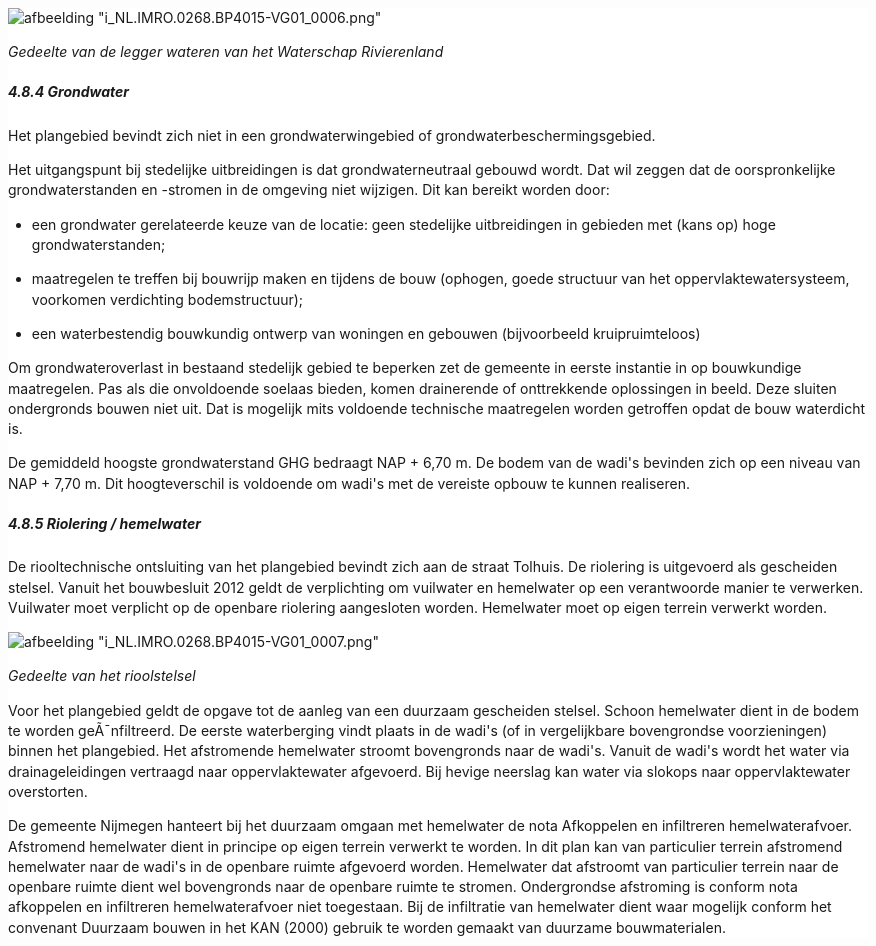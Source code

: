![afbeelding "i_NL.IMRO.0268.BP4015-VG01_0006.png"](i_NL.IMRO.0268.BP4015-VG01_0006.png)

*Gedeelte van de legger wateren van het Waterschap Rivierenland*

##### 4\.8\.4 Grondwater

Het plangebied bevindt zich niet in een grondwaterwingebied of grondwaterbeschermingsgebied.

Het uitgangspunt bij stedelijke uitbreidingen is dat grondwaterneutraal gebouwd wordt. Dat wil zeggen dat de oorspronkelijke grondwaterstanden en \-stromen in de omgeving niet wijzigen. Dit kan bereikt worden door:

* een grondwater gerelateerde keuze van de locatie: geen stedelijke uitbreidingen in gebieden met (kans op) hoge grondwaterstanden;

* maatregelen te treffen bij bouwrijp maken en tijdens de bouw (ophogen, goede structuur van het oppervlaktewatersysteem, voorkomen verdichting bodemstructuur);

* een waterbestendig bouwkundig ontwerp van woningen en gebouwen (bijvoorbeeld kruipruimteloos)

Om grondwateroverlast in bestaand stedelijk gebied te beperken zet de gemeente in eerste instantie in op bouwkundige maatregelen. Pas als die onvoldoende soelaas bieden, komen drainerende of onttrekkende oplossingen in beeld. Deze sluiten ondergronds bouwen niet uit. Dat is mogelijk mits voldoende technische maatregelen worden getroffen opdat de bouw waterdicht is.

De gemiddeld hoogste grondwaterstand GHG bedraagt NAP \+ 6,70 m. De bodem van de wadi's bevinden zich op een niveau van NAP \+ 7,70 m. Dit hoogteverschil is voldoende om wadi's met de vereiste opbouw te kunnen realiseren.

##### 4\.8\.5 Riolering / hemelwater

De riooltechnische ontsluiting van het plangebied bevindt zich aan de straat Tolhuis. De riolering is uitgevoerd als gescheiden stelsel. Vanuit het bouwbesluit 2012 geldt de verplichting om vuilwater en hemelwater op een verantwoorde manier te verwerken. Vuilwater moet verplicht op de openbare riolering aangesloten worden. Hemelwater moet op eigen terrein verwerkt worden.

![afbeelding "i_NL.IMRO.0268.BP4015-VG01_0007.png"](i_NL.IMRO.0268.BP4015-VG01_0007.png)

*Gedeelte van het rioolstelsel*

Voor het plangebied geldt de opgave tot de aanleg van een duurzaam gescheiden stelsel. Schoon hemelwater dient in de bodem te worden geÃ¯nfiltreerd. De eerste waterberging vindt plaats in de wadi's (of in vergelijkbare bovengrondse voorzieningen) binnen het plangebied. Het afstromende hemelwater stroomt bovengronds naar de wadi's. Vanuit de wadi's wordt het water via drainageleidingen vertraagd naar oppervlaktewater afgevoerd. Bij hevige neerslag kan water via slokops naar oppervlaktewater overstorten.

De gemeente Nijmegen hanteert bij het duurzaam omgaan met hemelwater de nota Afkoppelen en infiltreren hemelwaterafvoer. Afstromend hemelwater dient in principe op eigen terrein verwerkt te worden. In dit plan kan van particulier terrein afstromend hemelwater naar de wadi's in de openbare ruimte afgevoerd worden. Hemelwater dat afstroomt van particulier terrein naar de openbare ruimte dient wel bovengronds naar de openbare ruimte te stromen. Ondergrondse afstroming is conform nota afkoppelen en infiltreren hemelwaterafvoer niet toegestaan. Bij de infiltratie van hemelwater dient waar mogelijk conform het convenant Duurzaam bouwen in het KAN (2000\) gebruik te worden gemaakt van duurzame bouwmaterialen.
